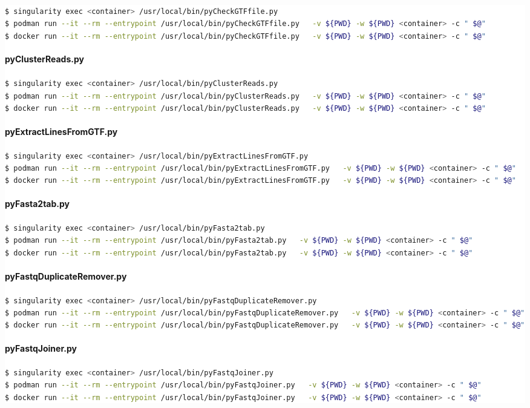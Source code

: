 ```bash
$ singularity exec <container> /usr/local/bin/pyCheckGTFfile.py
$ podman run --it --rm --entrypoint /usr/local/bin/pyCheckGTFfile.py   -v ${PWD} -w ${PWD} <container> -c " $@"
$ docker run --it --rm --entrypoint /usr/local/bin/pyCheckGTFfile.py   -v ${PWD} -w ${PWD} <container> -c " $@"
```


#### pyClusterReads.py

```bash
$ singularity exec <container> /usr/local/bin/pyClusterReads.py
$ podman run --it --rm --entrypoint /usr/local/bin/pyClusterReads.py   -v ${PWD} -w ${PWD} <container> -c " $@"
$ docker run --it --rm --entrypoint /usr/local/bin/pyClusterReads.py   -v ${PWD} -w ${PWD} <container> -c " $@"
```


#### pyExtractLinesFromGTF.py

```bash
$ singularity exec <container> /usr/local/bin/pyExtractLinesFromGTF.py
$ podman run --it --rm --entrypoint /usr/local/bin/pyExtractLinesFromGTF.py   -v ${PWD} -w ${PWD} <container> -c " $@"
$ docker run --it --rm --entrypoint /usr/local/bin/pyExtractLinesFromGTF.py   -v ${PWD} -w ${PWD} <container> -c " $@"
```


#### pyFasta2tab.py

```bash
$ singularity exec <container> /usr/local/bin/pyFasta2tab.py
$ podman run --it --rm --entrypoint /usr/local/bin/pyFasta2tab.py   -v ${PWD} -w ${PWD} <container> -c " $@"
$ docker run --it --rm --entrypoint /usr/local/bin/pyFasta2tab.py   -v ${PWD} -w ${PWD} <container> -c " $@"
```


#### pyFastqDuplicateRemover.py

```bash
$ singularity exec <container> /usr/local/bin/pyFastqDuplicateRemover.py
$ podman run --it --rm --entrypoint /usr/local/bin/pyFastqDuplicateRemover.py   -v ${PWD} -w ${PWD} <container> -c " $@"
$ docker run --it --rm --entrypoint /usr/local/bin/pyFastqDuplicateRemover.py   -v ${PWD} -w ${PWD} <container> -c " $@"
```


#### pyFastqJoiner.py

```bash
$ singularity exec <container> /usr/local/bin/pyFastqJoiner.py
$ podman run --it --rm --entrypoint /usr/local/bin/pyFastqJoiner.py   -v ${PWD} -w ${PWD} <container> -c " $@"
$ docker run --it --rm --entrypoint /usr/local/bin/pyFastqJoiner.py   -v ${PWD} -w ${PWD} <container> -c " $@"
```
